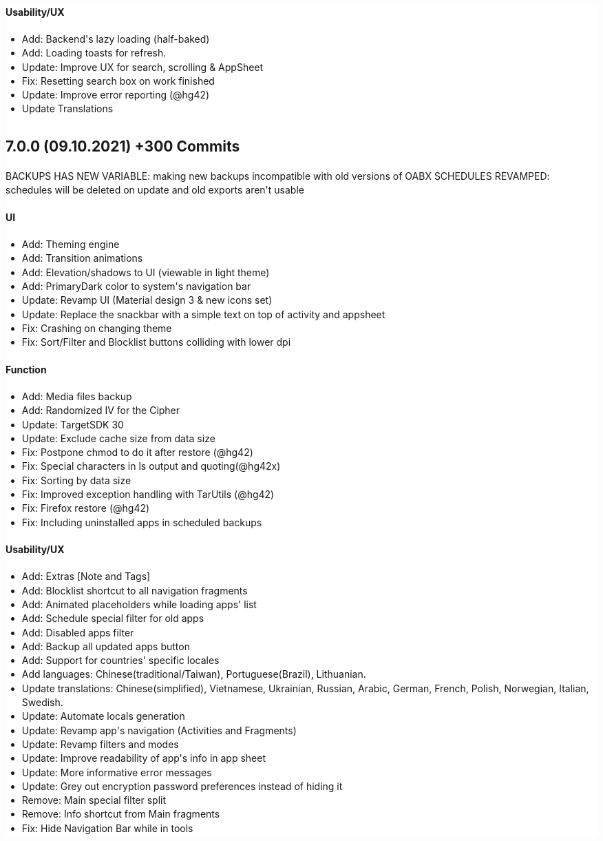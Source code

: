 #### Usability/UX

- Add: Backend's lazy loading (half-baked)
- Add: Loading toasts for refresh.
- Update: Improve UX for search, scrolling & AppSheet
- Fix: Resetting search box on work finished
- Update: Improve error reporting (@hg42)
- Update Translations

7.0.0 (09.10.2021) +300 Commits
------------------
BACKUPS HAS NEW VARIABLE: making new backups incompatible with old versions of OABX
SCHEDULES REVAMPED: schedules will be deleted on update and old exports aren't usable

#### UI

* Add: Theming engine
* Add: Transition animations
* Add: Elevation/shadows to UI (viewable in light theme)
* Add: PrimaryDark color to system's navigation bar
* Update: Revamp UI (Material design 3 & new icons set)
* Update: Replace the snackbar with a simple text on top of activity and appsheet
* Fix: Crashing on changing theme
* Fix: Sort/Filter and Blocklist buttons colliding with lower dpi

#### Function

* Add: Media files backup
* Add: Randomized IV for the Cipher
* Update: TargetSDK 30
* Update: Exclude cache size from data size
* Fix: Postpone chmod to do it after restore (@hg42)
* Fix: Special characters in ls output and quoting(@hg42x)
* Fix: Sorting by data size
* Fix: Improved exception handling with TarUtils (@hg42)
* Fix: Firefox restore (@hg42)
* Fix: Including uninstalled apps in scheduled backups

#### Usability/UX

* Add: Extras [Note and Tags]
* Add: Blocklist shortcut to all navigation fragments
* Add: Animated placeholders while loading apps' list
* Add: Schedule special filter for old apps
* Add: Disabled apps filter
* Add: Backup all updated apps button
* Add: Support for countries' specific locales
* Add languages: Chinese(traditional/Taiwan), Portuguese(Brazil), Lithuanian.
* Update translations: Chinese(simplified), Vietnamese, Ukrainian, Russian, Arabic, German, French,
  Polish, Norwegian, Italian, Swedish.
* Update: Automate locals generation
* Update: Revamp app's navigation (Activities and Fragments)
* Update: Revamp filters and modes
* Update: Improve readability of app's info in app sheet
* Update: More informative error messages
* Update: Grey out encryption password preferences instead of hiding it
* Remove: Main special filter split
* Remove: Info shortcut from Main fragments
* Fix: Hide Navigation Bar while in tools
